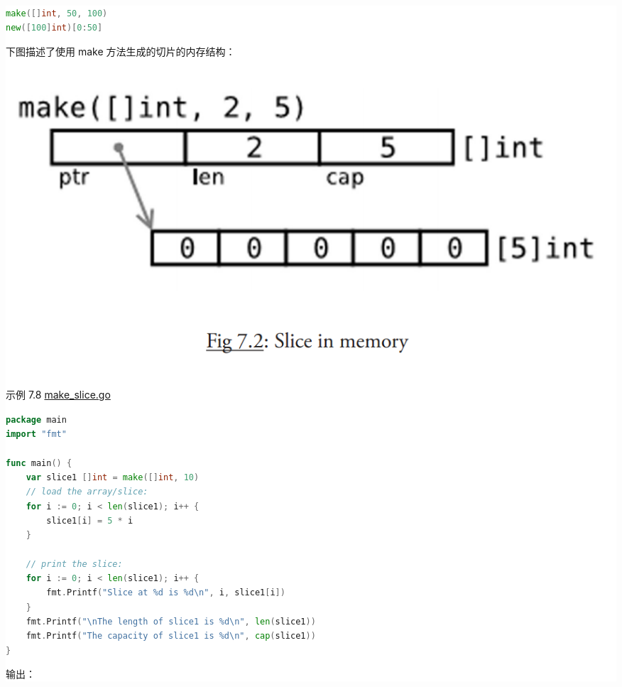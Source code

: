 ```go
make([]int, 50, 100)
new([100]int)[0:50]
```

下图描述了使用 make 方法生成的切片的内存结构：![](../images/7.2_fig7.2.1.png?raw=true)

示例 7.8 [make_slice.go](examples/chapter_7/make_slice.go)

```go
package main
import "fmt"

func main() {
    var slice1 []int = make([]int, 10)
    // load the array/slice:
    for i := 0; i < len(slice1); i++ {
        slice1[i] = 5 * i
    }

    // print the slice:
    for i := 0; i < len(slice1); i++ {
        fmt.Printf("Slice at %d is %d\n", i, slice1[i])
    }
    fmt.Printf("\nThe length of slice1 is %d\n", len(slice1))
    fmt.Printf("The capacity of slice1 is %d\n", cap(slice1))
}
```

输出：  
